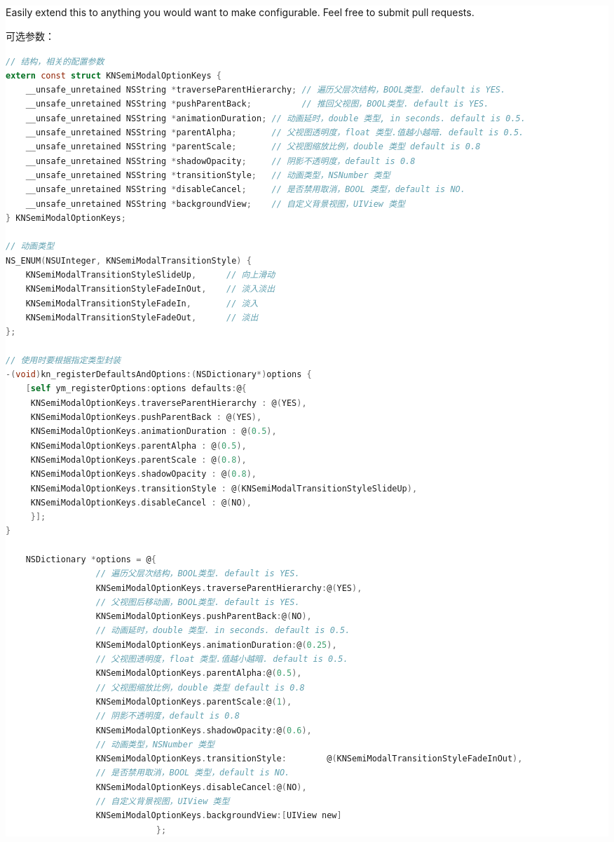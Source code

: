 Easily extend this to anything you would want to make configurable. Feel free to submit pull requests.

可选参数：

```objective-c
// 结构，相关的配置参数
extern const struct KNSemiModalOptionKeys {
	__unsafe_unretained NSString *traverseParentHierarchy; // 遍历父层次结构，BOOL类型. default is YES.
	__unsafe_unretained NSString *pushParentBack;		   // 推回父视图，BOOL类型. default is YES.
	__unsafe_unretained NSString *animationDuration; // 动画延时，double 类型, in seconds. default is 0.5.
	__unsafe_unretained NSString *parentAlpha;       // 父视图透明度，float 类型.值越小越暗. default is 0.5.
    __unsafe_unretained NSString *parentScale;       // 父视图缩放比例，double 类型 default is 0.8
	__unsafe_unretained NSString *shadowOpacity;     // 阴影不透明度，default is 0.8
	__unsafe_unretained NSString *transitionStyle;	 // 动画类型，NSNumber 类型
    __unsafe_unretained NSString *disableCancel;     // 是否禁用取消，BOOL 类型，default is NO.
    __unsafe_unretained NSString *backgroundView;    // 自定义背景视图，UIView 类型
} KNSemiModalOptionKeys;

// 动画类型
NS_ENUM(NSUInteger, KNSemiModalTransitionStyle) {
	KNSemiModalTransitionStyleSlideUp,      // 向上滑动
	KNSemiModalTransitionStyleFadeInOut,    // 淡入淡出
	KNSemiModalTransitionStyleFadeIn,       // 淡入
	KNSemiModalTransitionStyleFadeOut,      // 淡出
};

// 使用时要根据指定类型封装
-(void)kn_registerDefaultsAndOptions:(NSDictionary*)options {
	[self ym_registerOptions:options defaults:@{
     KNSemiModalOptionKeys.traverseParentHierarchy : @(YES),
     KNSemiModalOptionKeys.pushParentBack : @(YES),
     KNSemiModalOptionKeys.animationDuration : @(0.5),
     KNSemiModalOptionKeys.parentAlpha : @(0.5),
     KNSemiModalOptionKeys.parentScale : @(0.8),     
     KNSemiModalOptionKeys.shadowOpacity : @(0.8),
     KNSemiModalOptionKeys.transitionStyle : @(KNSemiModalTransitionStyleSlideUp),
     KNSemiModalOptionKeys.disableCancel : @(NO),
	 }];
}

    NSDictionary *options = @{
                  // 遍历父层次结构，BOOL类型. default is YES.
                  KNSemiModalOptionKeys.traverseParentHierarchy:@(YES),
                  // 父视图后移动画，BOOL类型. default is YES.
                  KNSemiModalOptionKeys.pushParentBack:@(NO),
                  // 动画延时，double 类型. in seconds. default is 0.5.
                  KNSemiModalOptionKeys.animationDuration:@(0.25),
                  // 父视图透明度，float 类型.值越小越暗. default is 0.5.
                  KNSemiModalOptionKeys.parentAlpha:@(0.5),
                  // 父视图缩放比例，double 类型 default is 0.8
                  KNSemiModalOptionKeys.parentScale:@(1),
                  // 阴影不透明度，default is 0.8
                  KNSemiModalOptionKeys.shadowOpacity:@(0.6),
                  // 动画类型，NSNumber 类型
                  KNSemiModalOptionKeys.transitionStyle:        @(KNSemiModalTransitionStyleFadeInOut),
                  // 是否禁用取消，BOOL 类型，default is NO.
                  KNSemiModalOptionKeys.disableCancel:@(NO),
                  // 自定义背景视图，UIView 类型
                  KNSemiModalOptionKeys.backgroundView:[UIView new]
                              };
```
